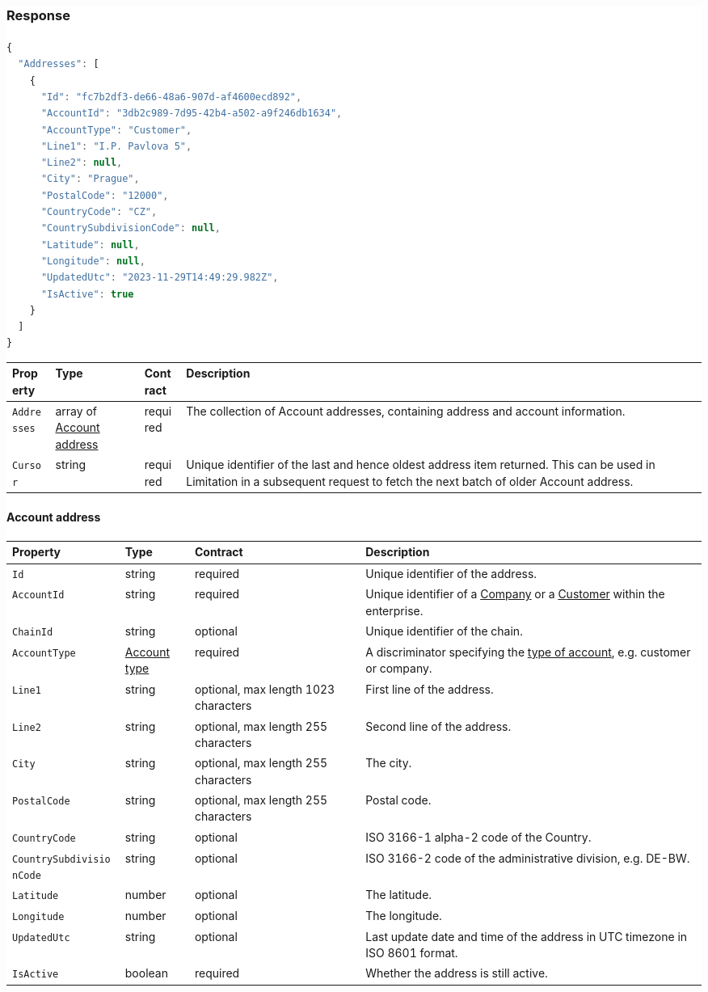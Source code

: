### Response

```javascript
{
  "Addresses": [
    {
      "Id": "fc7b2df3-de66-48a6-907d-af4600ecd892",
      "AccountId": "3db2c989-7d95-42b4-a502-a9f246db1634",
      "AccountType": "Customer",
      "Line1": "I.P. Pavlova 5",
      "Line2": null,
      "City": "Prague",
      "PostalCode": "12000",
      "CountryCode": "CZ",
      "CountrySubdivisionCode": null,
      "Latitude": null,
      "Longitude": null,
      "UpdatedUtc": "2023-11-29T14:49:29.982Z",
      "IsActive": true
    }
  ]
}
```

| Property | Type | Contract | Description |
| :-- | :-- | :-- | :-- |
| `Addresses` | array of [Account address](addresses.md#account-address) | required | The collection of Account addresses, containing address and account information. |
| `Cursor` | string | required | Unique identifier of the last and hence oldest address item returned. This can be used in Limitation in a subsequent request to fetch the next batch of older Account address. |

#### Account address

| Property | Type | Contract | Description |
| :-- | :-- | :-- | :-- |
| `Id` | string | required | Unique identifier of the address. |
| `AccountId` | string | required | Unique identifier of a [Company](companies.md#company) or a [Customer](customers.md#customer) within the enterprise. |
| `ChainId` | string | optional | Unique identifier of the chain. |
| `AccountType` | [Account type](accounts.md#account-type) | required | A discriminator specifying the [type of account](accounts.md#account-type), e.g. customer or company. |
| `Line1` | string | optional, max length 1023 characters | First line of the address. |
| `Line2` | string | optional, max length 255 characters | Second line of the address. |
| `City` | string | optional, max length 255 characters | The city. |
| `PostalCode` | string | optional, max length 255 characters | Postal code. |
| `CountryCode` | string | optional | ISO 3166-1 alpha-2 code of the Country. |
| `CountrySubdivisionCode` | string | optional | ISO 3166-2 code of the administrative division, e.g. DE-BW. |
| `Latitude` | number | optional | The latitude. |
| `Longitude` | number | optional | The longitude. |
| `UpdatedUtc` | string | optional | Last update date and time of the address in UTC timezone in ISO 8601 format. |
| `IsActive` | boolean | required | Whether the address is still active. |

